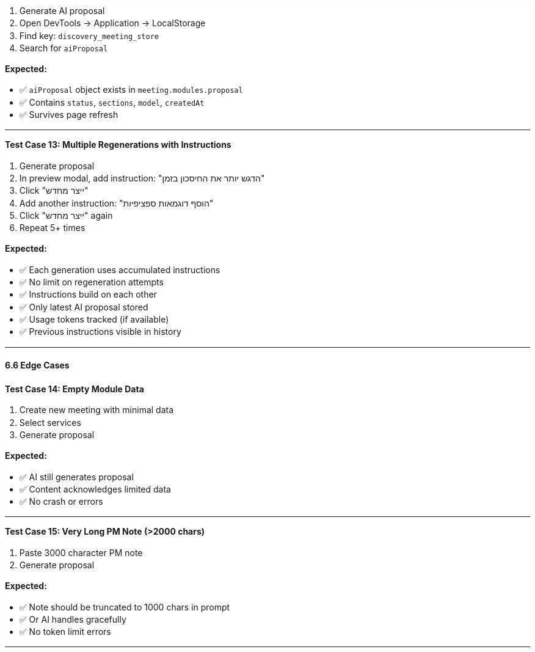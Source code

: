 1. Generate AI proposal
2. Open DevTools → Application → LocalStorage
3. Find key: `discovery_meeting_store`
4. Search for `aiProposal`

**Expected:**
- ✅ `aiProposal` object exists in `meeting.modules.proposal`
- ✅ Contains `status`, `sections`, `model`, `createdAt`
- ✅ Survives page refresh

---

**Test Case 13: Multiple Regenerations with Instructions**

1. Generate proposal
2. In preview modal, add instruction: "הדגש יותר את החיסכון בזמן"
3. Click "ייצר מחדש"
4. Add another instruction: "הוסף דוגמאות ספציפיות"
5. Click "ייצר מחדש" again
6. Repeat 5+ times

**Expected:**
- ✅ Each generation uses accumulated instructions
- ✅ No limit on regeneration attempts
- ✅ Instructions build on each other
- ✅ Only latest AI proposal stored
- ✅ Usage tokens tracked (if available)
- ✅ Previous instructions visible in history

---

#### 6.6 Edge Cases

**Test Case 14: Empty Module Data**

1. Create new meeting with minimal data
2. Select services
3. Generate proposal

**Expected:**
- ✅ AI still generates proposal
- ✅ Content acknowledges limited data
- ✅ No crash or errors

---

**Test Case 15: Very Long PM Note (>2000 chars)**

1. Paste 3000 character PM note
2. Generate proposal

**Expected:**
- ✅ Note should be truncated to 1000 chars in prompt
- ✅ Or AI handles gracefully
- ✅ No token limit errors

---
